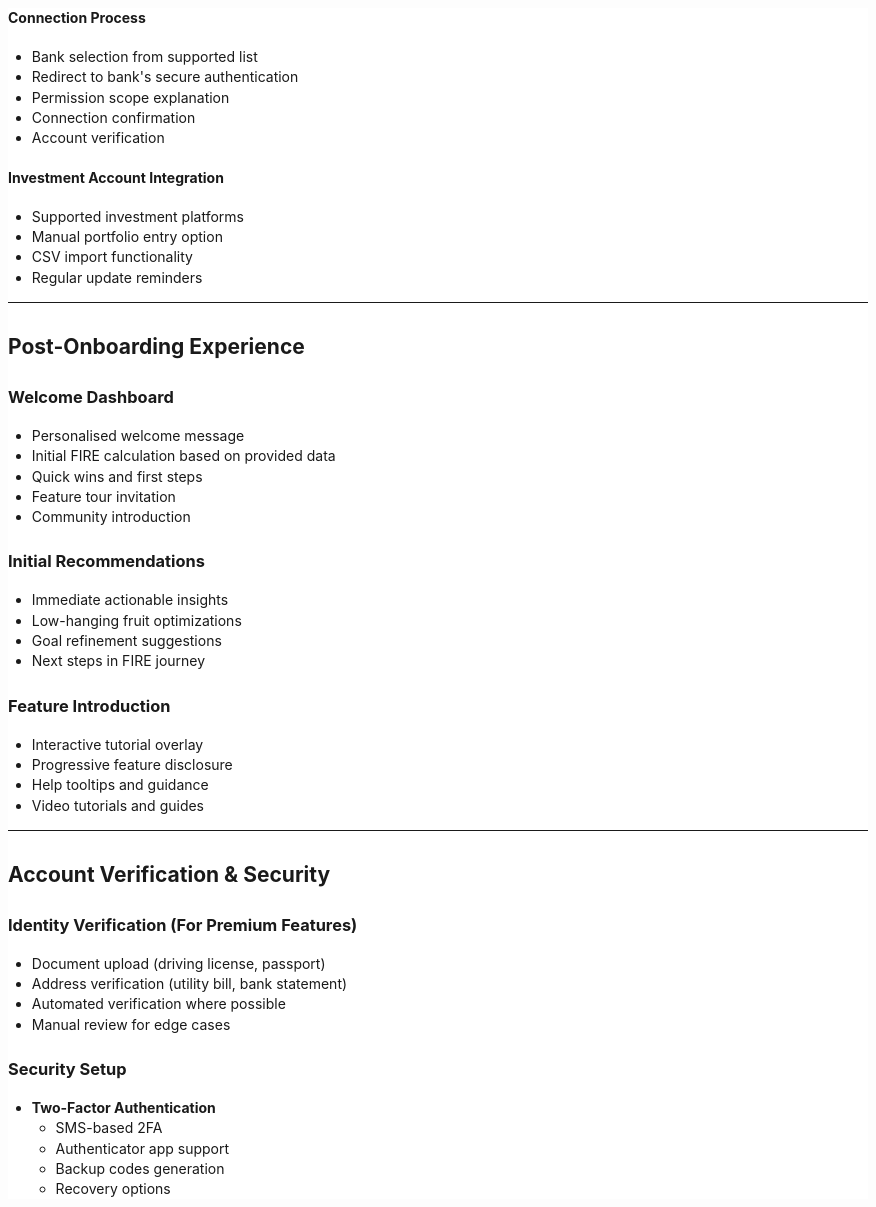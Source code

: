 #### Connection Process
- Bank selection from supported list
- Redirect to bank's secure authentication
- Permission scope explanation
- Connection confirmation
- Account verification

#### Investment Account Integration
- Supported investment platforms
- Manual portfolio entry option
- CSV import functionality
- Regular update reminders

---

## Post-Onboarding Experience

### Welcome Dashboard
- Personalised welcome message
- Initial FIRE calculation based on provided data
- Quick wins and first steps
- Feature tour invitation
- Community introduction

### Initial Recommendations
- Immediate actionable insights
- Low-hanging fruit optimizations
- Goal refinement suggestions
- Next steps in FIRE journey

### Feature Introduction
- Interactive tutorial overlay
- Progressive feature disclosure
- Help tooltips and guidance
- Video tutorials and guides

---

## Account Verification & Security

### Identity Verification (For Premium Features)
- Document upload (driving license, passport)
- Address verification (utility bill, bank statement)
- Automated verification where possible
- Manual review for edge cases

### Security Setup
- **Two-Factor Authentication**
  - SMS-based 2FA
  - Authenticator app support
  - Backup codes generation
  - Recovery options
